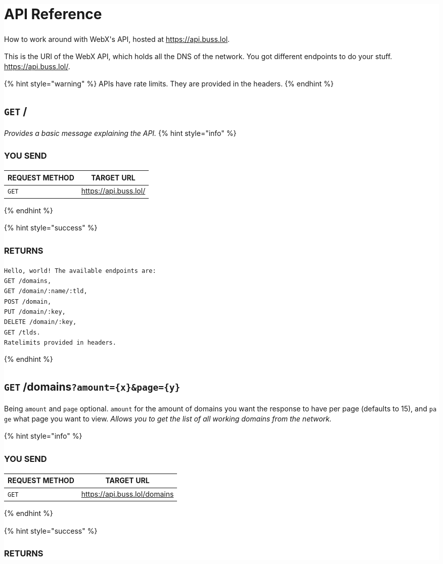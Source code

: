 # API Reference

How to work around with WebX's API, hosted at https://api.buss.lol.

This is the URI of the WebX API, which holds all the DNS of the network. You got different endpoints to do your stuff.
https://api.buss.lol/.

{% hint style="warning" %}
APIs have rate limits. They are provided in the headers.
{% endhint %}

## `GET` /
*Provides a basic message explaining the API.*
{% hint style="info" %}
### YOU SEND
| REQUEST METHOD | TARGET URL |
| -------------- | ---------- |
| `GET` | https://api.buss.lol/ |
{% endhint %}

{% hint style="success" %}
### RETURNS
```txt
Hello, world! The available endpoints are:
GET /domains,
GET /domain/:name/:tld,
POST /domain,
PUT /domain/:key,
DELETE /domain/:key,
GET /tlds.
Ratelimits provided in headers.
```
{% endhint %}

## `GET` /domains`?amount={x}&page={y}`
Being `amount` and `page` optional. `amount` for the amount of domains you want the response to have per page (defaults to 15), and `page` what page you want to view.
*Allows you to get the list of all working domains from the network.*

{% hint style="info" %}
### YOU SEND
| REQUEST METHOD | TARGET URL |
| -------------- | ---------- |
| `GET` | https://api.buss.lol/domains |
{% endhint %}

{% hint style="success" %}
### RETURNS
